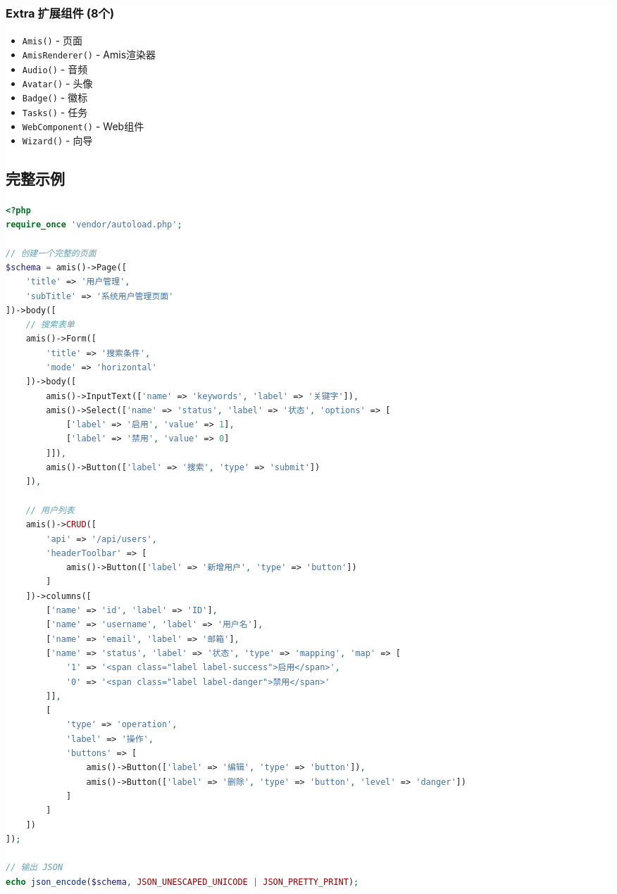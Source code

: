 ### Extra 扩展组件 (8个)
- `Amis()` - 页面
- `AmisRenderer()` - Amis渲染器
- `Audio()` - 音频
- `Avatar()` - 头像
- `Badge()` - 徽标
- `Tasks()` - 任务
- `WebComponent()` - Web组件
- `Wizard()` - 向导

## 完整示例

```php
<?php
require_once 'vendor/autoload.php';

// 创建一个完整的页面
$schema = amis()->Page([
    'title' => '用户管理',
    'subTitle' => '系统用户管理页面'
])->body([
    // 搜索表单
    amis()->Form([
        'title' => '搜索条件',
        'mode' => 'horizontal'
    ])->body([
        amis()->InputText(['name' => 'keywords', 'label' => '关键字']),
        amis()->Select(['name' => 'status', 'label' => '状态', 'options' => [
            ['label' => '启用', 'value' => 1],
            ['label' => '禁用', 'value' => 0]
        ]]),
        amis()->Button(['label' => '搜索', 'type' => 'submit'])
    ]),
    
    // 用户列表
    amis()->CRUD([
        'api' => '/api/users',
        'headerToolbar' => [
            amis()->Button(['label' => '新增用户', 'type' => 'button'])
        ]
    ])->columns([
        ['name' => 'id', 'label' => 'ID'],
        ['name' => 'username', 'label' => '用户名'],
        ['name' => 'email', 'label' => '邮箱'],
        ['name' => 'status', 'label' => '状态', 'type' => 'mapping', 'map' => [
            '1' => '<span class="label label-success">启用</span>',
            '0' => '<span class="label label-danger">禁用</span>'
        ]],
        [
            'type' => 'operation',
            'label' => '操作',
            'buttons' => [
                amis()->Button(['label' => '编辑', 'type' => 'button']),
                amis()->Button(['label' => '删除', 'type' => 'button', 'level' => 'danger'])
            ]
        ]
    ])
]);

// 输出 JSON
echo json_encode($schema, JSON_UNESCAPED_UNICODE | JSON_PRETTY_PRINT);
```
